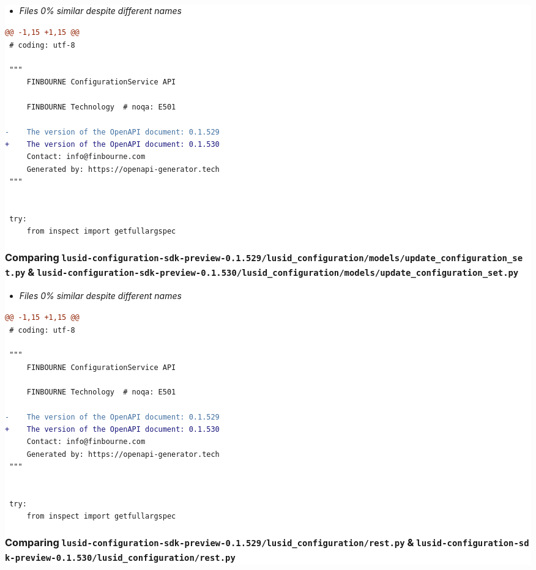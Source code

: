  * *Files 0% similar despite different names*

```diff
@@ -1,15 +1,15 @@
 # coding: utf-8
 
 """
     FINBOURNE ConfigurationService API
 
     FINBOURNE Technology  # noqa: E501
 
-    The version of the OpenAPI document: 0.1.529
+    The version of the OpenAPI document: 0.1.530
     Contact: info@finbourne.com
     Generated by: https://openapi-generator.tech
 """
 
 
 try:
     from inspect import getfullargspec
```

### Comparing `lusid-configuration-sdk-preview-0.1.529/lusid_configuration/models/update_configuration_set.py` & `lusid-configuration-sdk-preview-0.1.530/lusid_configuration/models/update_configuration_set.py`

 * *Files 0% similar despite different names*

```diff
@@ -1,15 +1,15 @@
 # coding: utf-8
 
 """
     FINBOURNE ConfigurationService API
 
     FINBOURNE Technology  # noqa: E501
 
-    The version of the OpenAPI document: 0.1.529
+    The version of the OpenAPI document: 0.1.530
     Contact: info@finbourne.com
     Generated by: https://openapi-generator.tech
 """
 
 
 try:
     from inspect import getfullargspec
```

### Comparing `lusid-configuration-sdk-preview-0.1.529/lusid_configuration/rest.py` & `lusid-configuration-sdk-preview-0.1.530/lusid_configuration/rest.py`
